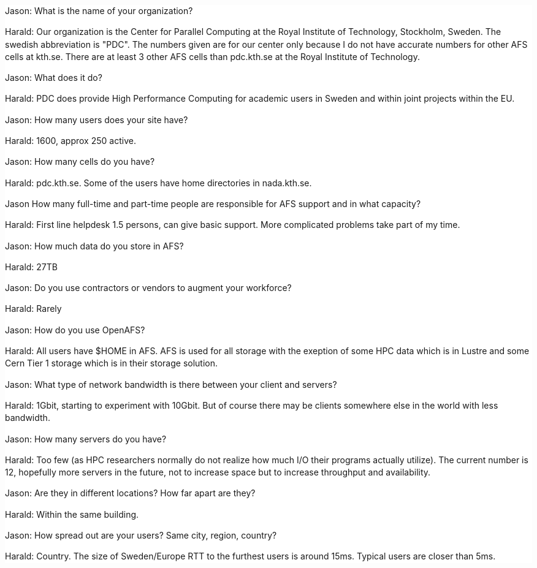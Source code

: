 Jason: What is the name of your organization?

Harald: Our organization is the Center for Parallel Computing at the Royal
Institute of Technology, Stockholm, Sweden. The swedish abbreviation is
"PDC". The numbers given are for our center only because I do not have
accurate numbers for other AFS cells at kth.se. There are at least 3 other
AFS cells than pdc.kth.se at the Royal Institute of Technology.

Jason: What does it do?

Harald: PDC does provide High Performance Computing for academic users in
Sweden and within joint projects within the EU.

Jason: How many users does your site have?

Harald: 1600, approx 250 active.

Jason: How many cells do you have?

Harald: pdc.kth.se. Some of the users have home directories in nada.kth.se.

Jason How many full-time and part-time people are responsible for AFS
support and in what capacity?

Harald: First line helpdesk 1.5 persons, can give basic support. More
complicated problems take part of my time.

Jason: How much data do you store in AFS?

Harald: 27TB

Jason: Do you use contractors or vendors to augment your workforce?

Harald: Rarely

Jason: How do you use OpenAFS?

Harald: All users have $HOME in AFS. AFS is used for all storage with the
exeption of some HPC data which is in Lustre and some Cern Tier 1 storage
which is in their storage solution.

Jason: What type of network bandwidth is there between your client and
servers?

Harald: 1Gbit, starting to experiment with 10Gbit. But of course there may
be clients somewhere else in the world with less bandwidth.

Jason: How many servers do you have?

Harald: Too few (as HPC researchers normally do not realize how much I/O
their programs actually utilize). The current number is 12, hopefully more
servers in the future, not to increase space but to increase throughput
and availability.

Jason: Are they in different locations? How far apart are they?

Harald: Within the same building.

Jason: How spread out are your users? Same city, region, country?

Harald: Country. The size of Sweden/Europe RTT to the furthest users is
around 15ms. Typical users are closer than 5ms.

